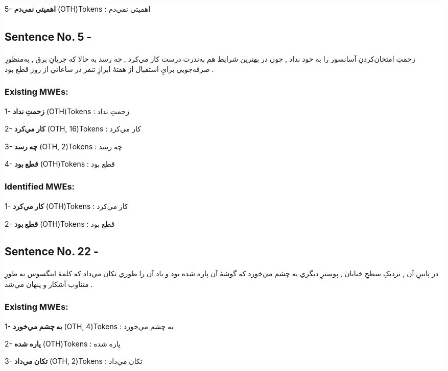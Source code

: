 5- **اهميتي نمي‌دم** (OTH)Tokens : 
اهميتي
نمي‌دم

## Sentence No. 5 - 
زحمتِ امتحان‌کردنِ آسانسور را به خود نداد , چون در بهترين شرايط هم به‌ندرت درست کار مي‌کرد , چه رسد به حالا که جريانِ برق , به‌منظورِ صرفه‌جويي برايِ استقبال از هفتهٔ ابرازِ تنفر در ساعاتي از روز قطع بود . 
### Existing MWEs: 
1- **زحمتِ نداد** (OTH)Tokens : 
زحمتِ
نداد

2- **کار مي‌کرد** (OTH, 16)Tokens : 
کار
مي‌کرد

3- **چه رسد** (OTH, 2)Tokens : 
چه
رسد

4- **قطع بود** (OTH)Tokens : 
قطع
بود

### Identified MWEs: 
1- **کار مي‌کرد** (OTH)Tokens : 
کار
مي‌کرد

2- **قطع بود** (OTH)Tokens : 
قطع
بود

## Sentence No. 22 - 
در پايينِ آن , نزديکِ سطحِ خيابان , پوسترِ ديگري به چشم مي‌خورد که گوشهٔ آن پاره شده بود و باد آن را طوري تکان مي‌داد که کلمهٔ اينگسوس به طورِ متناوب آشکار و پنهان مي‌شد . 
### Existing MWEs: 
1- **به چشم مي‌خورد** (OTH, 4)Tokens : 
به
چشم
مي‌خورد

2- **پاره شده** (OTH)Tokens : 
پاره
شده

3- **تکان مي‌داد** (OTH, 2)Tokens : 
تکان
مي‌داد
